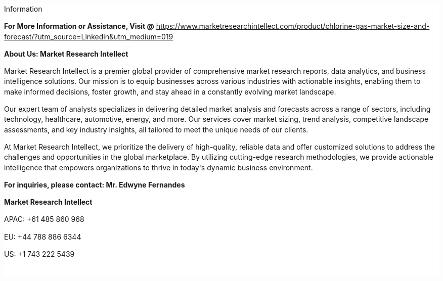 Information</li></ul></div><div class="article-main__content" data-test-id="publishing-text-block"><p><span class="font-[700]"><strong>For More Information or Assistance, Visit @</strong>&nbsp;<a href="https://www.marketresearchintellect.com/product/chlorine-gas-market-size-and-forecast/?utm_source=Linkedin&utm_medium=019">https://www.marketresearchintellect.com/product/chlorine-gas-market-size-and-forecast/?utm_source=Linkedin&utm_medium=019</a></span></p><p><strong>About Us: Market Research Intellect</strong></p><p>Market Research Intellect is a premier global provider of comprehensive market research reports, data analytics, and business intelligence solutions. Our mission is to equip businesses across various industries with actionable insights, enabling them to make informed decisions, foster growth, and stay ahead in a constantly evolving market landscape.</p><p>Our expert team of analysts specializes in delivering detailed market analysis and forecasts across a range of sectors, including technology, healthcare, automotive, energy, and more. Our services cover market sizing, trend analysis, competitive landscape assessments, and key industry insights, all tailored to meet the unique needs of our clients.</p><p>At Market Research Intellect, we prioritize the delivery of high-quality, reliable data and offer customized solutions to address the challenges and opportunities in the global marketplace. By utilizing cutting-edge research methodologies, we provide actionable intelligence that empowers organizations to thrive in today's dynamic business environment.</p><p><strong>For inquiries, please contact: Mr. Edwyne Fernandes</strong></p><p><strong>Market Research Intellect</strong></p><p>APAC: +61 485 860 968</p><p>EU: +44 788 886 6344</p><p>US: +1 743 222 5439</p></div><div class="article-main__content" data-test-id="publishing-text-block">&nbsp;</div>
